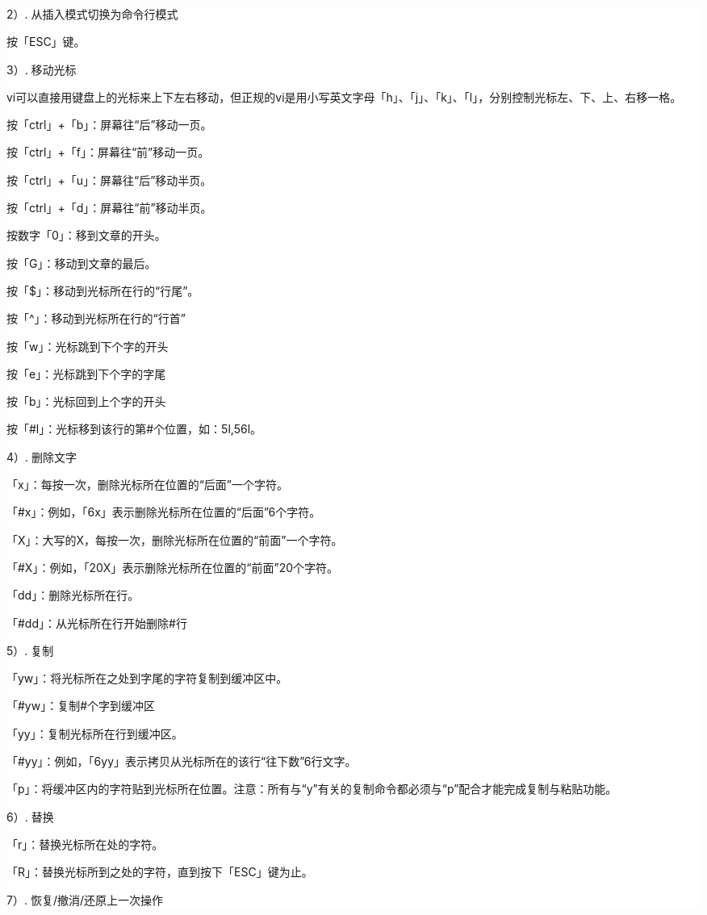 2）. 从插入模式切换为命令行模式

按「ESC」键。

3）. 移动光标

vi可以直接用键盘上的光标来上下左右移动，但正规的vi是用小写英文字母「h」、「j」、「k」、「l」，分别控制光标左、下、上、右移一格。

按「ctrl」+「b」：屏幕往“后”移动一页。

按「ctrl」+「f」：屏幕往“前”移动一页。

按「ctrl」+「u」：屏幕往“后”移动半页。

按「ctrl」+「d」：屏幕往“前”移动半页。

按数字「0」：移到文章的开头。

按「G」：移动到文章的最后。

按「$」：移动到光标所在行的“行尾”。

按「^」：移动到光标所在行的“行首”

按「w」：光标跳到下个字的开头

按「e」：光标跳到下个字的字尾

按「b」：光标回到上个字的开头

按「#l」：光标移到该行的第#个位置，如：5l,56l。

4）. 删除文字

「x」：每按一次，删除光标所在位置的“后面”一个字符。

「#x」：例如，「6x」表示删除光标所在位置的“后面”6个字符。

「X」：大写的X，每按一次，删除光标所在位置的“前面”一个字符。

「#X」：例如，「20X」表示删除光标所在位置的“前面”20个字符。

「dd」：删除光标所在行。

「#dd」：从光标所在行开始删除#行

5）. 复制

「yw」：将光标所在之处到字尾的字符复制到缓冲区中。

「#yw」：复制#个字到缓冲区

「yy」：复制光标所在行到缓冲区。

「#yy」：例如，「6yy」表示拷贝从光标所在的该行“往下数”6行文字。

「p」：将缓冲区内的字符贴到光标所在位置。注意：所有与“y”有关的复制命令都必须与“p”配合才能完成复制与粘贴功能。

6）. 替换

「r」：替换光标所在处的字符。

「R」：替换光标所到之处的字符，直到按下「ESC」键为止。

7）. 恢复/撤消/还原上一次操作
